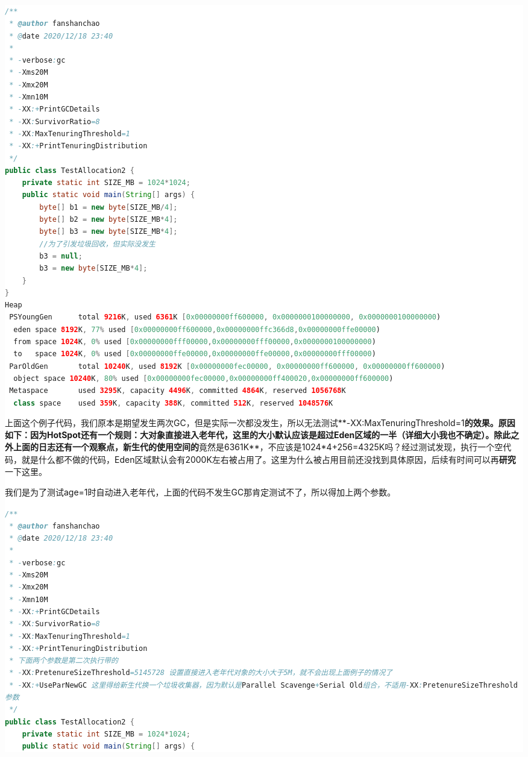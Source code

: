 ```java
/**
 * @author fanshanchao
 * @date 2020/12/18 23:40
 *
 * -verbose:gc
 * -Xms20M
 * -Xmx20M
 * -Xmn10M
 * -XX:+PrintGCDetails
 * -XX:SurvivorRatio=8
 * -XX:MaxTenuringThreshold=1
 * -XX:+PrintTenuringDistribution
 */
public class TestAllocation2 {
    private static int SIZE_MB = 1024*1024;
    public static void main(String[] args) {
        byte[] b1 = new byte[SIZE_MB/4];
        byte[] b2 = new byte[SIZE_MB*4];
        byte[] b3 = new byte[SIZE_MB*4];
        //为了引发垃圾回收，但实际没发生
        b3 = null;
        b3 = new byte[SIZE_MB*4];
    }
}
Heap
 PSYoungGen      total 9216K, used 6361K [0x00000000ff600000, 0x0000000100000000, 0x0000000100000000)
  eden space 8192K, 77% used [0x00000000ff600000,0x00000000ffc366d8,0x00000000ffe00000)
  from space 1024K, 0% used [0x00000000fff00000,0x00000000fff00000,0x0000000100000000)
  to   space 1024K, 0% used [0x00000000ffe00000,0x00000000ffe00000,0x00000000fff00000)
 ParOldGen       total 10240K, used 8192K [0x00000000fec00000, 0x00000000ff600000, 0x00000000ff600000)
  object space 10240K, 80% used [0x00000000fec00000,0x00000000ff400020,0x00000000ff600000)
 Metaspace       used 3295K, capacity 4496K, committed 4864K, reserved 1056768K
  class space    used 359K, capacity 388K, committed 512K, reserved 1048576K
```

上面这个例子代码，我们原本是期望发生两次GC，但是实际一次都没发生，所以无法测试**-XX:MaxTenuringThreshold=1**的效果。**原因如下**：因为HotSpot还有一个规则：**大对象直接进入老年代，这里的大小默认应该是超过Eden区域的一半**（详细大小我也不确定）。除此之外上面的日志还有一个观察点，新生代的使用空间的**竟然是6361K**，不应该是1024*4+256=4325K吗？经过测试发现，执行一个空代码，就是什么都不做的代码，Eden区域默认会有2000K左右被占用了。这里为什么被占用目前还没找到具体原因，后续有时间可以再**研究**一下这里。

我们是为了测试age=1时自动进入老年代，上面的代码不发生GC那肯定测试不了，所以得加上两个参数。

```java
/**
 * @author fanshanchao
 * @date 2020/12/18 23:40
 *
 * -verbose:gc
 * -Xms20M
 * -Xmx20M
 * -Xmn10M
 * -XX:+PrintGCDetails
 * -XX:SurvivorRatio=8
 * -XX:MaxTenuringThreshold=1
 * -XX:+PrintTenuringDistribution
 * 下面两个参数是第二次执行带的
 * -XX:PretenureSizeThreshold=5145728 设置直接进入老年代对象的大小大于5M，就不会出现上面例子的情况了
 * -XX:+UseParNewGC 这里得给新生代换一个垃圾收集器，因为默认是Parallel Scavenge+Serial Old组合，不适用-XX:PretenureSizeThreshold参数
 */
public class TestAllocation2 {
    private static int SIZE_MB = 1024*1024;
    public static void main(String[] args) {
```